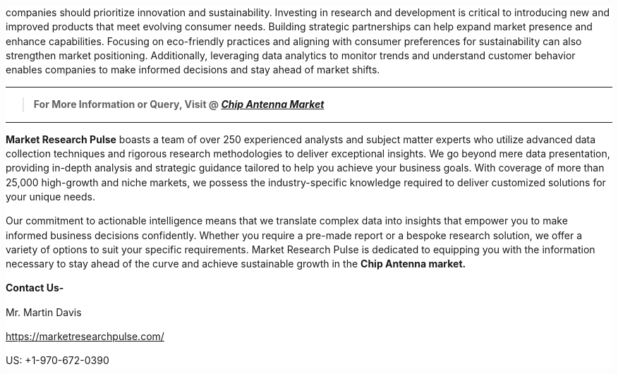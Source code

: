 companies should prioritize innovation and sustainability. Investing in research and development is critical to introducing new and improved products that meet evolving consumer needs. Building strategic partnerships can help expand market presence and enhance capabilities. Focusing on eco-friendly practices and aligning with consumer preferences for sustainability can also strengthen market positioning. Additionally, leveraging data analytics to monitor trends and understand customer behavior enables companies to make informed decisions and stay ahead of market shifts.</p><hr /><blockquote><p><strong>For More Information or Query, Visit @&nbsp;<em><a href="https://marketresearchpulse.com/report/117621/chip-antenna-market?utm_source=Linkedin&utm_medium=0117">Chip Antenna Market</a></em></strong></p></blockquote><hr /><p><strong>Market Research Pulse</strong> boasts a team of over 250 experienced analysts and subject matter experts who utilize advanced data collection techniques and rigorous research methodologies to deliver exceptional insights. We go beyond mere data presentation, providing in-depth analysis and strategic guidance tailored to help you achieve your business goals. With coverage of more than 25,000 high-growth and niche markets, we possess the industry-specific knowledge required to deliver customized solutions for your unique needs.</p><p>Our commitment to actionable intelligence means that we translate complex data into insights that empower you to make informed business decisions confidently. Whether you require a pre-made report or a bespoke research solution, we offer a variety of options to suit your specific requirements. Market Research Pulse is dedicated to equipping you with the information necessary to stay ahead of the curve and achieve sustainable growth in the <strong>Chip Antenna market.</strong></p><p><strong>Contact Us-</strong></p><p>Mr. Martin Davis</p><p>https://marketresearchpulse.com/</p><p>US: +1-970-672-0390</p>

